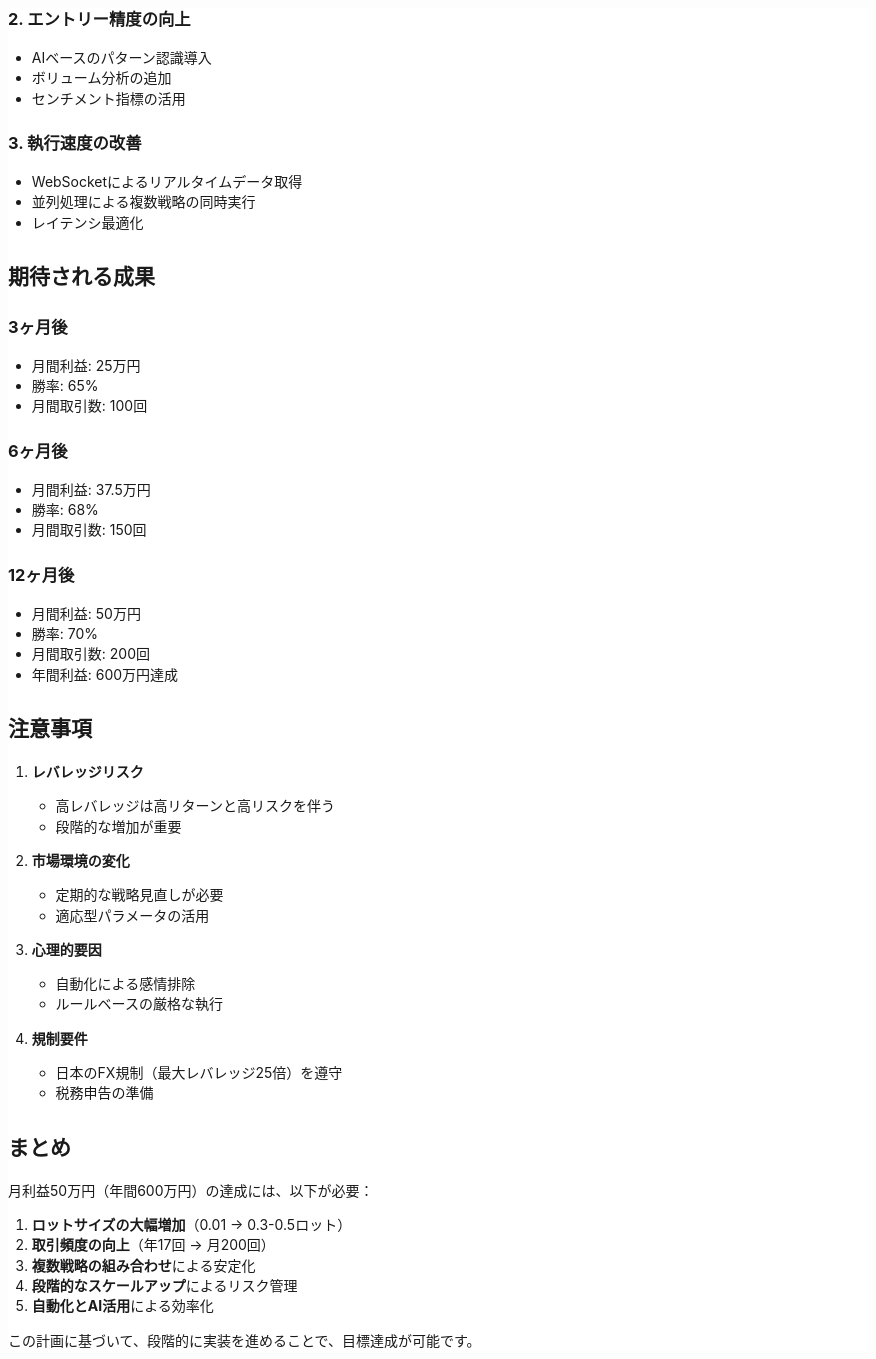 ### 2. エントリー精度の向上
- AIベースのパターン認識導入
- ボリューム分析の追加
- センチメント指標の活用

### 3. 執行速度の改善
- WebSocketによるリアルタイムデータ取得
- 並列処理による複数戦略の同時実行
- レイテンシ最適化

## 期待される成果

### 3ヶ月後
- 月間利益: 25万円
- 勝率: 65%
- 月間取引数: 100回

### 6ヶ月後
- 月間利益: 37.5万円
- 勝率: 68%
- 月間取引数: 150回

### 12ヶ月後
- 月間利益: 50万円
- 勝率: 70%
- 月間取引数: 200回
- 年間利益: 600万円達成

## 注意事項

1. **レバレッジリスク**
   - 高レバレッジは高リターンと高リスクを伴う
   - 段階的な増加が重要

2. **市場環境の変化**
   - 定期的な戦略見直しが必要
   - 適応型パラメータの活用

3. **心理的要因**
   - 自動化による感情排除
   - ルールベースの厳格な執行

4. **規制要件**
   - 日本のFX規制（最大レバレッジ25倍）を遵守
   - 税務申告の準備

## まとめ

月利益50万円（年間600万円）の達成には、以下が必要：

1. **ロットサイズの大幅増加**（0.01 → 0.3-0.5ロット）
2. **取引頻度の向上**（年17回 → 月200回）
3. **複数戦略の組み合わせ**による安定化
4. **段階的なスケールアップ**によるリスク管理
5. **自動化とAI活用**による効率化

この計画に基づいて、段階的に実装を進めることで、目標達成が可能です。